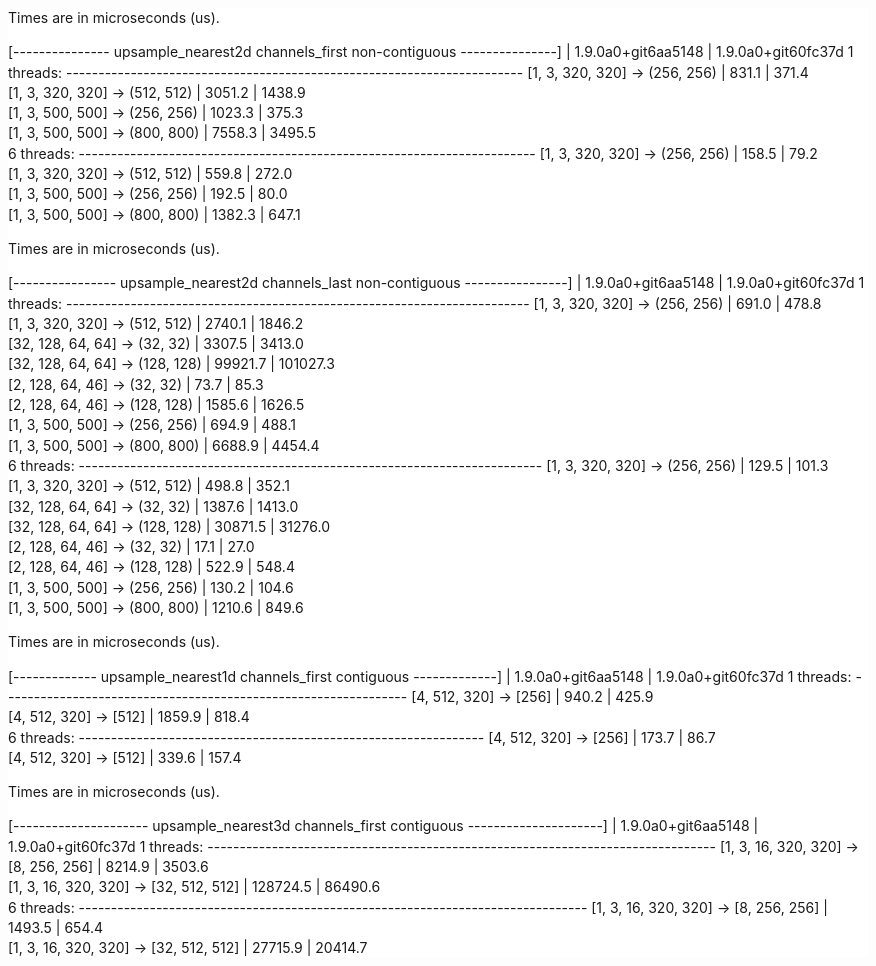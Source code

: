 Times are in microseconds (us).

[--------------- upsample_nearest2d channels_first non-contiguous ---------------]
                                      |  1.9.0a0+git6aa5148  |  1.9.0a0+git60fc37d
1 threads: -----------------------------------------------------------------------
      [1, 3, 320, 320] -> (256, 256)  |         831.1        |         371.4      
      [1, 3, 320, 320] -> (512, 512)  |        3051.2        |        1438.9      
      [1, 3, 500, 500] -> (256, 256)  |        1023.3        |         375.3      
      [1, 3, 500, 500] -> (800, 800)  |        7558.3        |        3495.5      
6 threads: -----------------------------------------------------------------------
      [1, 3, 320, 320] -> (256, 256)  |         158.5        |          79.2      
      [1, 3, 320, 320] -> (512, 512)  |         559.8        |         272.0      
      [1, 3, 500, 500] -> (256, 256)  |         192.5        |          80.0      
      [1, 3, 500, 500] -> (800, 800)  |        1382.3        |         647.1      

Times are in microseconds (us).

[---------------- upsample_nearest2d channels_last non-contiguous ----------------]
                                       |  1.9.0a0+git6aa5148  |  1.9.0a0+git60fc37d
1 threads: ------------------------------------------------------------------------
      [1, 3, 320, 320] -> (256, 256)   |         691.0        |          478.8     
      [1, 3, 320, 320] -> (512, 512)   |        2740.1        |         1846.2     
      [32, 128, 64, 64] -> (32, 32)    |        3307.5        |         3413.0     
      [32, 128, 64, 64] -> (128, 128)  |       99921.7        |       101027.3     
      [2, 128, 64, 46] -> (32, 32)     |          73.7        |           85.3     
      [2, 128, 64, 46] -> (128, 128)   |        1585.6        |         1626.5     
      [1, 3, 500, 500] -> (256, 256)   |         694.9        |          488.1     
      [1, 3, 500, 500] -> (800, 800)   |        6688.9        |         4454.4     
6 threads: ------------------------------------------------------------------------
      [1, 3, 320, 320] -> (256, 256)   |         129.5        |          101.3     
      [1, 3, 320, 320] -> (512, 512)   |         498.8        |          352.1     
      [32, 128, 64, 64] -> (32, 32)    |        1387.6        |         1413.0     
      [32, 128, 64, 64] -> (128, 128)  |       30871.5        |        31276.0     
      [2, 128, 64, 46] -> (32, 32)     |          17.1        |           27.0     
      [2, 128, 64, 46] -> (128, 128)   |         522.9        |          548.4     
      [1, 3, 500, 500] -> (256, 256)   |         130.2        |          104.6     
      [1, 3, 500, 500] -> (800, 800)   |        1210.6        |          849.6     

Times are in microseconds (us).

[------------- upsample_nearest1d channels_first contiguous -------------]
                              |  1.9.0a0+git6aa5148  |  1.9.0a0+git60fc37d
1 threads: ---------------------------------------------------------------
      [4, 512, 320] -> [256]  |         940.2        |        425.9       
      [4, 512, 320] -> [512]  |        1859.9        |        818.4       
6 threads: ---------------------------------------------------------------
      [4, 512, 320] -> [256]  |         173.7        |         86.7       
      [4, 512, 320] -> [512]  |         339.6        |        157.4       

Times are in microseconds (us).

[--------------------- upsample_nearest3d channels_first contiguous ---------------------]
                                              |  1.9.0a0+git6aa5148  |  1.9.0a0+git60fc37d
1 threads: -------------------------------------------------------------------------------
      [1, 3, 16, 320, 320] -> [8, 256, 256]   |         8214.9       |        3503.6      
      [1, 3, 16, 320, 320] -> [32, 512, 512]  |       128724.5       |       86490.6      
6 threads: -------------------------------------------------------------------------------
      [1, 3, 16, 320, 320] -> [8, 256, 256]   |         1493.5       |         654.4      
      [1, 3, 16, 320, 320] -> [32, 512, 512]  |        27715.9       |       20414.7      
